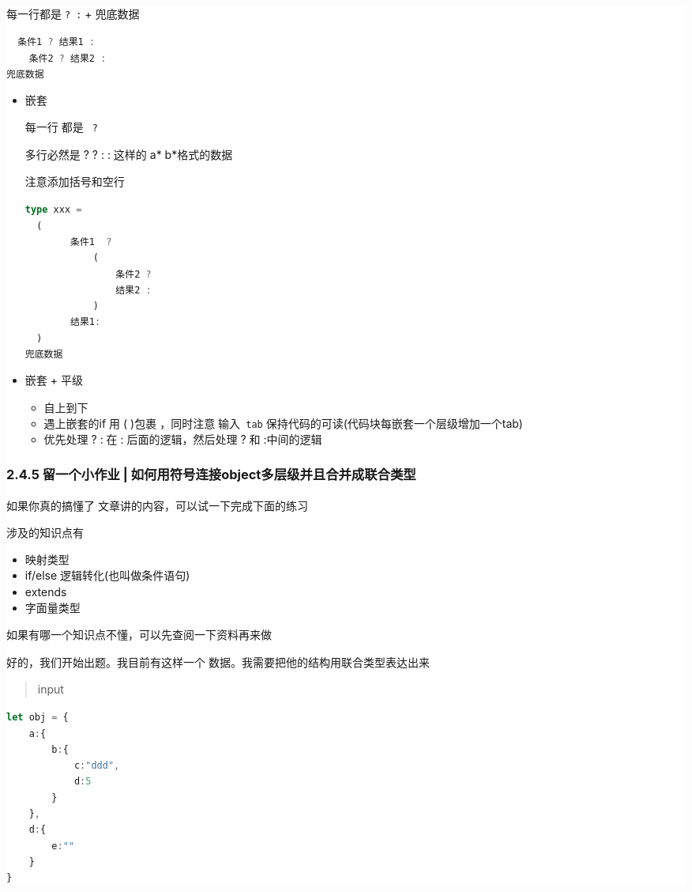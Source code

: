   每一行都是 `? :` +  兜底数据 

  ```ts
  	条件1 ? 结果1 :
      条件2 ? 结果2 :
  兜底数据
  ```

- 嵌套 

  每一行 都是 `  ? ` 

  多行必然是 ? ? : : 这样的 a* b*格式的数据

  注意添加括号和空行

  ```ts
  type xxx = 
  	(
          条件1  ?
              (
                  条件2 ? 
                  结果2 :
              )
          结果1:
  	)
  兜底数据
  ```

- 嵌套 + 平级

  - 自上到下
  - 遇上嵌套的if 用 ( )包裹 ，同时注意 输入` tab` 保持代码的可读(代码块每嵌套一个层级增加一个tab)
  - 优先处理 ? : 在 : 后面的逻辑，然后处理 ? 和 :中间的逻辑





### 2.4.5 留一个小作业 | 如何用符号连接object多层级并且合并成联合类型

如果你真的搞懂了 文章讲的内容，可以试一下完成下面的练习

涉及的知识点有

- 映射类型
- if/else 逻辑转化(也叫做条件语句)
- extends 
- 字面量类型

如果有哪一个知识点不懂，可以先查阅一下资料再来做

好的，我们开始出题。我目前有这样一个 数据。我需要把他的结构用联合类型表达出来

> input 

```ts
let obj = {
    a:{
        b:{
            c:"ddd",
            d:5
        }
    },
    d:{
        e:""
    }
}
```
